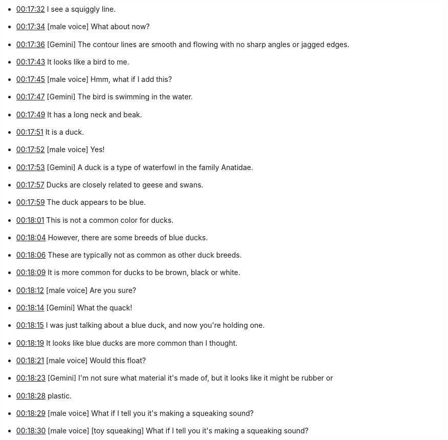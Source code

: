 - [00:17:32](https://www.youtube.com/watch?v=D1s7ndtDXSk&t=1052) I see a squiggly line.

- [00:17:34](https://www.youtube.com/watch?v=D1s7ndtDXSk&t=1054) [male voice] What about now?

- [00:17:36](https://www.youtube.com/watch?v=D1s7ndtDXSk&t=1056) [Gemini] The contour lines are smooth and flowing with no sharp angles or jagged edges.

- [00:17:43](https://www.youtube.com/watch?v=D1s7ndtDXSk&t=1063) It looks like a bird to me.

- [00:17:45](https://www.youtube.com/watch?v=D1s7ndtDXSk&t=1065) [male voice] Hmm, what if I add this?

- [00:17:47](https://www.youtube.com/watch?v=D1s7ndtDXSk&t=1067) [Gemini] The bird is swimming in the water.

- [00:17:49](https://www.youtube.com/watch?v=D1s7ndtDXSk&t=1069) It has a long neck and beak.

- [00:17:51](https://www.youtube.com/watch?v=D1s7ndtDXSk&t=1071) It is a duck.

- [00:17:52](https://www.youtube.com/watch?v=D1s7ndtDXSk&t=1072) [male voice] Yes!

- [00:17:53](https://www.youtube.com/watch?v=D1s7ndtDXSk&t=1073) [Gemini] A duck is a type of waterfowl in the family Anatidae.

- [00:17:57](https://www.youtube.com/watch?v=D1s7ndtDXSk&t=1077) Ducks are closely related to geese and swans.

- [00:17:59](https://www.youtube.com/watch?v=D1s7ndtDXSk&t=1079) The duck appears to be blue.

- [00:18:01](https://www.youtube.com/watch?v=D1s7ndtDXSk&t=1081) This is not a common color for ducks.

- [00:18:04](https://www.youtube.com/watch?v=D1s7ndtDXSk&t=1084) However, there are some breeds of blue ducks.

- [00:18:06](https://www.youtube.com/watch?v=D1s7ndtDXSk&t=1086) These are typically not as common as other duck breeds.

- [00:18:09](https://www.youtube.com/watch?v=D1s7ndtDXSk&t=1089) It is more common for ducks to be brown, black or white.

- [00:18:12](https://www.youtube.com/watch?v=D1s7ndtDXSk&t=1092) [male voice] Are you sure?

- [00:18:14](https://www.youtube.com/watch?v=D1s7ndtDXSk&t=1094) [Gemini] What the quack!

- [00:18:15](https://www.youtube.com/watch?v=D1s7ndtDXSk&t=1095) I was just talking about a blue duck, and now you're holding one.

- [00:18:19](https://www.youtube.com/watch?v=D1s7ndtDXSk&t=1099) It looks like blue ducks are more common than I thought.

- [00:18:21](https://www.youtube.com/watch?v=D1s7ndtDXSk&t=1101) [male voice] Would this float?

- [00:18:23](https://www.youtube.com/watch?v=D1s7ndtDXSk&t=1103) [Gemini] I'm not sure what material it's made of, but it looks like it might be rubber or

- [00:18:28](https://www.youtube.com/watch?v=D1s7ndtDXSk&t=1108) plastic.

- [00:18:29](https://www.youtube.com/watch?v=D1s7ndtDXSk&t=1109) [male voice] What if I tell you it's making a squeaking sound?

- [00:18:30](https://www.youtube.com/watch?v=D1s7ndtDXSk&t=1110) [male voice] [toy squeaking] What if I tell you it's making a squeaking sound?
